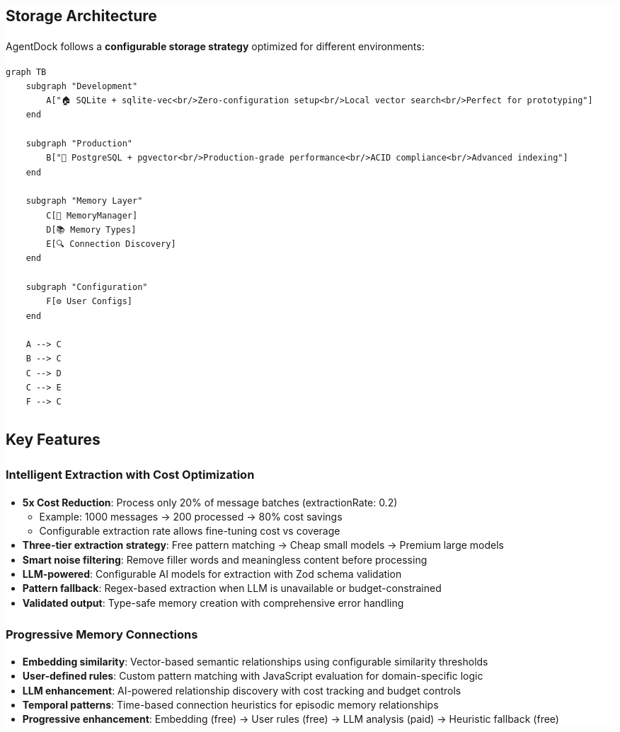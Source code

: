 ## Storage Architecture

AgentDock follows a **configurable storage strategy** optimized for different environments:

```mermaid
graph TB
    subgraph "Development"
        A["🏠 SQLite + sqlite-vec<br/>Zero-configuration setup<br/>Local vector search<br/>Perfect for prototyping"]
    end
    
    subgraph "Production"
        B["🏢 PostgreSQL + pgvector<br/>Production-grade performance<br/>ACID compliance<br/>Advanced indexing"]
    end
    
    subgraph "Memory Layer"
        C[🧠 MemoryManager]
        D[📚 Memory Types]
        E[🔍 Connection Discovery]
    end
    
    subgraph "Configuration"
        F[⚙️ User Configs]
    end
    
    A --> C
    B --> C
    C --> D
    C --> E
    F --> C
```

## Key Features

### **Intelligent Extraction with Cost Optimization**
- **5x Cost Reduction**: Process only 20% of message batches (extractionRate: 0.2)
  - Example: 1000 messages → 200 processed → 80% cost savings
  - Configurable extraction rate allows fine-tuning cost vs coverage
- **Three-tier extraction strategy**: Free pattern matching → Cheap small models → Premium large models
- **Smart noise filtering**: Remove filler words and meaningless content before processing
- **LLM-powered**: Configurable AI models for extraction with Zod schema validation
- **Pattern fallback**: Regex-based extraction when LLM is unavailable or budget-constrained
- **Validated output**: Type-safe memory creation with comprehensive error handling

### **Progressive Memory Connections**
- **Embedding similarity**: Vector-based semantic relationships using configurable similarity thresholds
- **User-defined rules**: Custom pattern matching with JavaScript evaluation for domain-specific logic
- **LLM enhancement**: AI-powered relationship discovery with cost tracking and budget controls
- **Temporal patterns**: Time-based connection heuristics for episodic memory relationships
- **Progressive enhancement**: Embedding (free) → User rules (free) → LLM analysis (paid) → Heuristic fallback (free)
